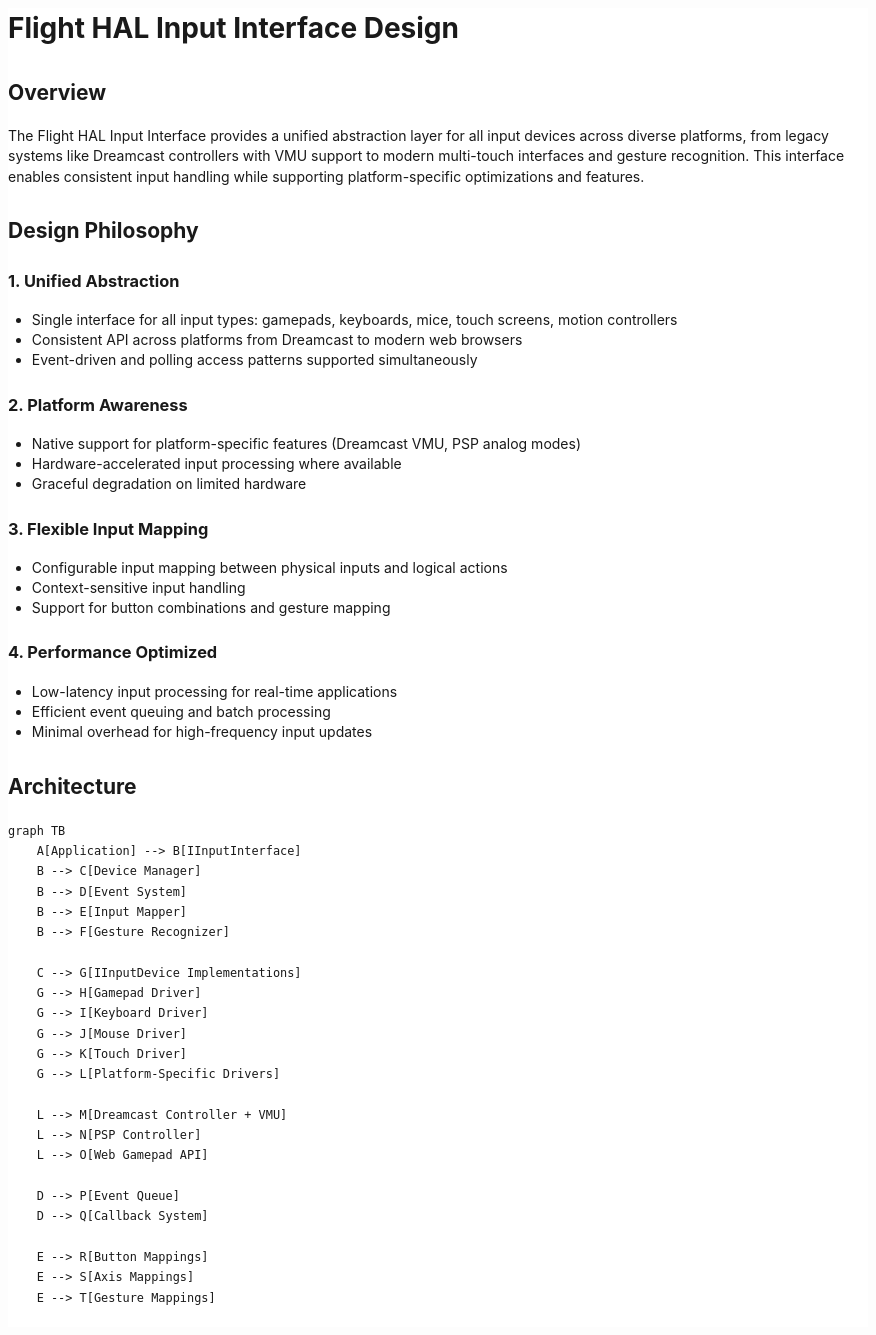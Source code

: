 # Flight HAL Input Interface Design

## Overview

The Flight HAL Input Interface provides a unified abstraction layer for all input devices across diverse platforms, from legacy systems like Dreamcast controllers with VMU support to modern multi-touch interfaces and gesture recognition. This interface enables consistent input handling while supporting platform-specific optimizations and features.

## Design Philosophy

### 1. **Unified Abstraction**
- Single interface for all input types: gamepads, keyboards, mice, touch screens, motion controllers
- Consistent API across platforms from Dreamcast to modern web browsers
- Event-driven and polling access patterns supported simultaneously

### 2. **Platform Awareness**
- Native support for platform-specific features (Dreamcast VMU, PSP analog modes)
- Hardware-accelerated input processing where available
- Graceful degradation on limited hardware

### 3. **Flexible Input Mapping**
- Configurable input mapping between physical inputs and logical actions
- Context-sensitive input handling
- Support for button combinations and gesture mapping

### 4. **Performance Optimized**
- Low-latency input processing for real-time applications
- Efficient event queuing and batch processing
- Minimal overhead for high-frequency input updates

## Architecture

```mermaid
graph TB
    A[Application] --> B[IInputInterface]
    B --> C[Device Manager]
    B --> D[Event System]
    B --> E[Input Mapper]
    B --> F[Gesture Recognizer]
    
    C --> G[IInputDevice Implementations]
    G --> H[Gamepad Driver]
    G --> I[Keyboard Driver]
    G --> J[Mouse Driver]
    G --> K[Touch Driver]
    G --> L[Platform-Specific Drivers]
    
    L --> M[Dreamcast Controller + VMU]
    L --> N[PSP Controller]
    L --> O[Web Gamepad API]
    
    D --> P[Event Queue]
    D --> Q[Callback System]
    
    E --> R[Button Mappings]
    E --> S[Axis Mappings]
    E --> T[Gesture Mappings]
    
```